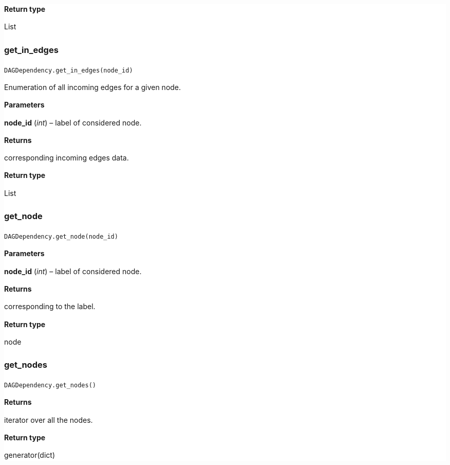 **Return type**

List

<span id="qiskit-dagcircuit-dagdependency-get-in-edges" />

### get\_in\_edges

<span id="qiskit.dagcircuit.DAGDependency.get_in_edges" />

`DAGDependency.get_in_edges(node_id)`

Enumeration of all incoming edges for a given node.

**Parameters**

**node\_id** (*int*) – label of considered node.

**Returns**

corresponding incoming edges data.

**Return type**

List

<span id="qiskit-dagcircuit-dagdependency-get-node" />

### get\_node

<span id="qiskit.dagcircuit.DAGDependency.get_node" />

`DAGDependency.get_node(node_id)`

**Parameters**

**node\_id** (*int*) – label of considered node.

**Returns**

corresponding to the label.

**Return type**

node

<span id="qiskit-dagcircuit-dagdependency-get-nodes" />

### get\_nodes

<span id="qiskit.dagcircuit.DAGDependency.get_nodes" />

`DAGDependency.get_nodes()`

**Returns**

iterator over all the nodes.

**Return type**

generator(dict)

<span id="qiskit-dagcircuit-dagdependency-get-out-edges" />
